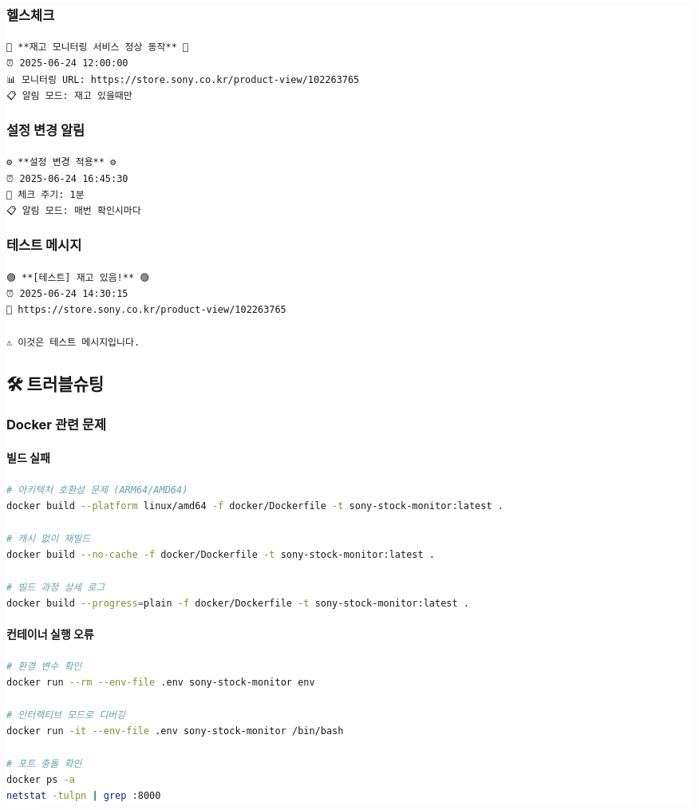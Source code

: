 ### 헬스체크
```
💚 **재고 모니터링 서비스 정상 동작** 💚
⏰ 2025-06-24 12:00:00
📊 모니터링 URL: https://store.sony.co.kr/product-view/102263765
📋 알림 모드: 재고 있을때만
```

### 설정 변경 알림
```
⚙️ **설정 변경 적용** ⚙️
⏰ 2025-06-24 16:45:30
🔄 체크 주기: 1분
📋 알림 모드: 매번 확인시마다
```

### 테스트 메시지
```
🟢 **[테스트] 재고 있음!** 🟢
⏰ 2025-06-24 14:30:15
🔗 https://store.sony.co.kr/product-view/102263765

⚠️ 이것은 테스트 메시지입니다.
```

## 🛠️ 트러블슈팅

### Docker 관련 문제

#### 빌드 실패
```bash
# 아키텍처 호환성 문제 (ARM64/AMD64)
docker build --platform linux/amd64 -f docker/Dockerfile -t sony-stock-monitor:latest .

# 캐시 없이 재빌드
docker build --no-cache -f docker/Dockerfile -t sony-stock-monitor:latest .

# 빌드 과정 상세 로그
docker build --progress=plain -f docker/Dockerfile -t sony-stock-monitor:latest .
```

#### 컨테이너 실행 오류
```bash
# 환경 변수 확인
docker run --rm --env-file .env sony-stock-monitor env

# 인터랙티브 모드로 디버깅
docker run -it --env-file .env sony-stock-monitor /bin/bash

# 포트 충돌 확인
docker ps -a
netstat -tulpn | grep :8000
```
